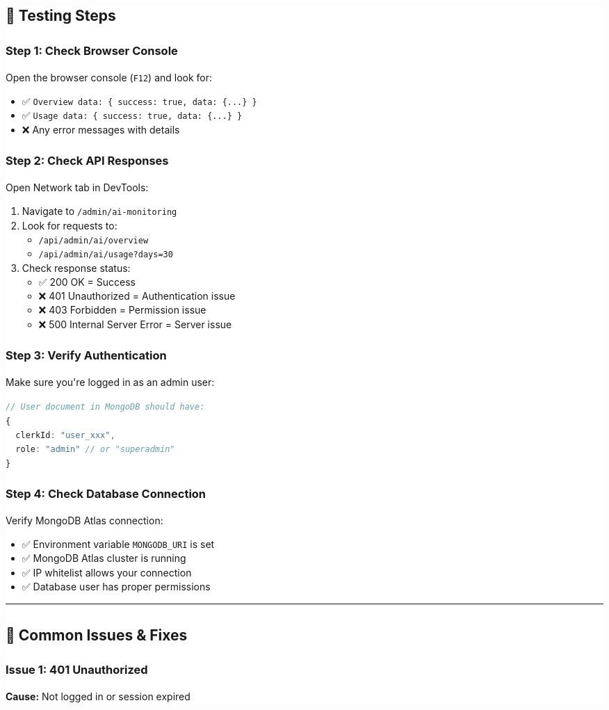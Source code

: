 
## 🧪 Testing Steps

### **Step 1: Check Browser Console**

Open the browser console (`F12`) and look for:

- ✅ `Overview data: { success: true, data: {...} }`
- ✅ `Usage data: { success: true, data: {...} }`
- ❌ Any error messages with details

### **Step 2: Check API Responses**

Open Network tab in DevTools:

1. Navigate to `/admin/ai-monitoring`
2. Look for requests to:
   - `/api/admin/ai/overview`
   - `/api/admin/ai/usage?days=30`
3. Check response status:
   - ✅ 200 OK = Success
   - ❌ 401 Unauthorized = Authentication issue
   - ❌ 403 Forbidden = Permission issue
   - ❌ 500 Internal Server Error = Server issue

### **Step 3: Verify Authentication**

Make sure you're logged in as an admin user:

```typescript
// User document in MongoDB should have:
{
  clerkId: "user_xxx",
  role: "admin" // or "superadmin"
}
```

### **Step 4: Check Database Connection**

Verify MongoDB Atlas connection:

- ✅ Environment variable `MONGODB_URI` is set
- ✅ MongoDB Atlas cluster is running
- ✅ IP whitelist allows your connection
- ✅ Database user has proper permissions

---

## 🔧 Common Issues & Fixes

### **Issue 1: 401 Unauthorized**

**Cause:** Not logged in or session expired
